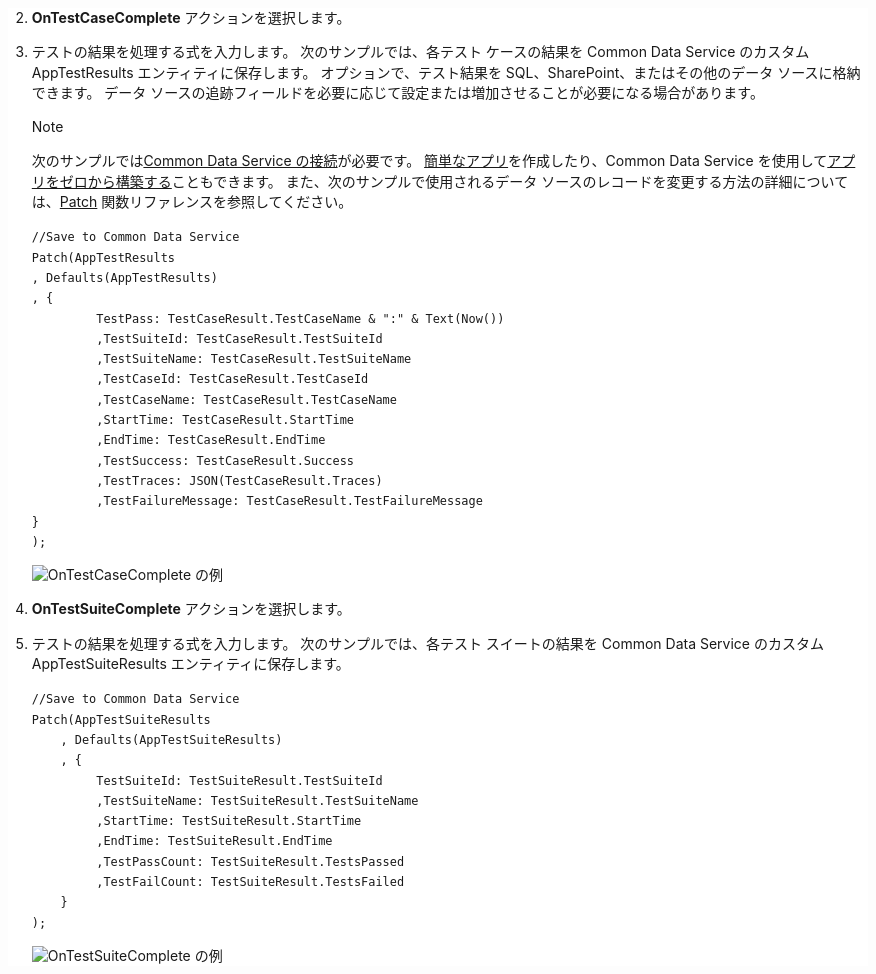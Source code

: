 2. **OnTestCaseComplete** アクションを選択します。

3. テストの結果を処理する式を入力します。 次のサンプルでは、各テスト ケースの結果を Common Data Service のカスタム AppTestResults エンティティに保存します。 オプションで、テスト結果を SQL、SharePoint、またはその他のデータ ソースに格納できます。 データ ソースの追跡フィールドを必要に応じて設定または増加させることが必要になる場合があります。

    > [!NOTE]
    > 次のサンプルでは[Common Data Service の接続](https://docs.microsoft.com/connectors/commondataservice/)が必要です。 [簡単なアプリ](data-platform-create-app.md)を作成したり、Common Data Service を使用して[アプリをゼロから構築する](data-platform-create-app-scratch.md)こともできます。 また、次のサンプルで使用されるデータ ソースのレコードを変更する方法の詳細については、[Patch](./functions/function-patch.md) 関数リファレンスを参照してください。

    ```powerapps-dot
    //Save to Common Data Service
    Patch(AppTestResults
    , Defaults(AppTestResults)
    , {
             TestPass: TestCaseResult.TestCaseName & ":" & Text(Now())
             ,TestSuiteId: TestCaseResult.TestSuiteId
             ,TestSuiteName: TestCaseResult.TestSuiteName
             ,TestCaseId: TestCaseResult.TestCaseId
             ,TestCaseName: TestCaseResult.TestCaseName
             ,StartTime: TestCaseResult.StartTime
             ,EndTime: TestCaseResult.EndTime
             ,TestSuccess: TestCaseResult.Success
             ,TestTraces: JSON(TestCaseResult.Traces)
             ,TestFailureMessage: TestCaseResult.TestFailureMessage
    }
    );
    ```
    ![OnTestCaseComplete の例](./media/working-with-test-studio/ontestcasecomplete-example.png "OnTestCaseComplete の例")

4. **OnTestSuiteComplete** アクションを選択します。

5. テストの結果を処理する式を入力します。 次のサンプルでは、各テスト スイートの結果を Common Data Service のカスタム AppTestSuiteResults エンティティに保存します。 

    ```powerapps-dot
    //Save to Common Data Service
    Patch(AppTestSuiteResults
        , Defaults(AppTestSuiteResults)
        , {
             TestSuiteId: TestSuiteResult.TestSuiteId
             ,TestSuiteName: TestSuiteResult.TestSuiteName
             ,StartTime: TestSuiteResult.StartTime
             ,EndTime: TestSuiteResult.EndTime
             ,TestPassCount: TestSuiteResult.TestsPassed
             ,TestFailCount: TestSuiteResult.TestsFailed
        }
    );
    ```

    ![OnTestSuiteComplete の例](./media/working-with-test-studio/ontestsuitecomplete-example.png "OnTestSuiteComplete の例")
